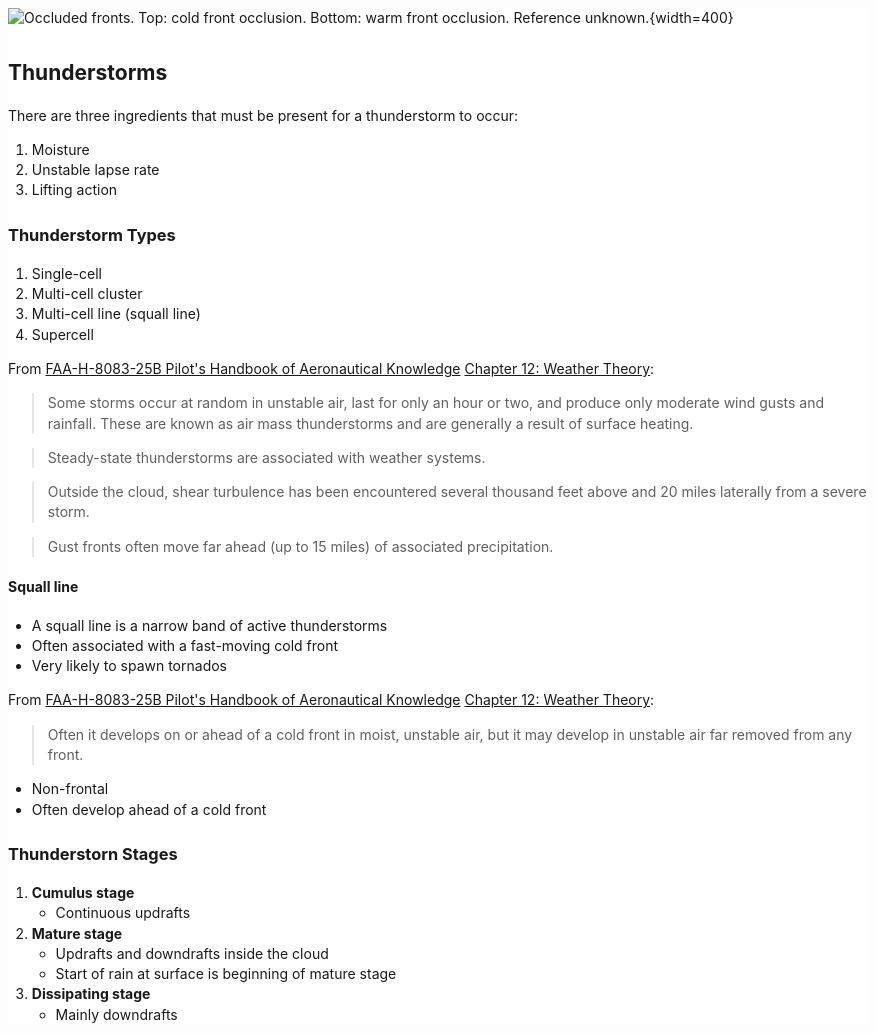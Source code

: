 ![Occluded fronts. Top: cold front occlusion. Bottom: warm front occlusion. Reference unknown.](/img/occludedfronts.jpg){width=400}

## Thunderstorms

There are three ingredients that must be present for a thunderstorm to occur:

1. Moisture
2. Unstable lapse rate
3. Lifting action

### Thunderstorm Types

1. Single-cell
2. Multi-cell cluster
3. Multi-cell line (squall line)
4. Supercell

From [FAA-H-8083-25B Pilot's Handbook of Aeronautical Knowledge](https://www.faa.gov/regulations_policies/handbooks_manuals/aviation/phak) [Chapter 12: Weather Theory](https://www.faa.gov/sites/faa.gov/files/regulations_policies/handbooks_manuals/aviation/phak/14_phak_ch12.pdf):

> Some storms occur at random in unstable air, last for only an hour or two, and produce only moderate wind gusts and rainfall. These are known as air mass thunderstorms and are generally a result of surface heating. 

> Steady-state thunderstorms are associated with weather systems.

> Outside the cloud, shear turbulence has been encountered several thousand feet above and 20 miles laterally from a severe storm.

> Gust fronts often move far ahead (up to 15 miles) of associated precipitation.

#### Squall line

* A squall line is a narrow band of active thunderstorms
* Often associated with a fast-moving cold front
* Very likely to spawn tornados

From [FAA-H-8083-25B Pilot's Handbook of Aeronautical Knowledge](https://www.faa.gov/regulations_policies/handbooks_manuals/aviation/phak) [Chapter 12: Weather Theory](https://www.faa.gov/sites/faa.gov/files/regulations_policies/handbooks_manuals/aviation/phak/14_phak_ch12.pdf):

> Often it develops on or ahead of a cold front in moist, unstable air, but it may develop in unstable air far removed from any front.

* Non-frontal
* Often develop ahead of a cold front

### Thunderstorn Stages

1. **Cumulus stage**
    * Continuous updrafts
2. **Mature stage**
    * Updrafts and downdrafts inside the cloud
    * Start of rain at surface is beginning of mature stage
3. **Dissipating stage**
    * Mainly downdrafts
